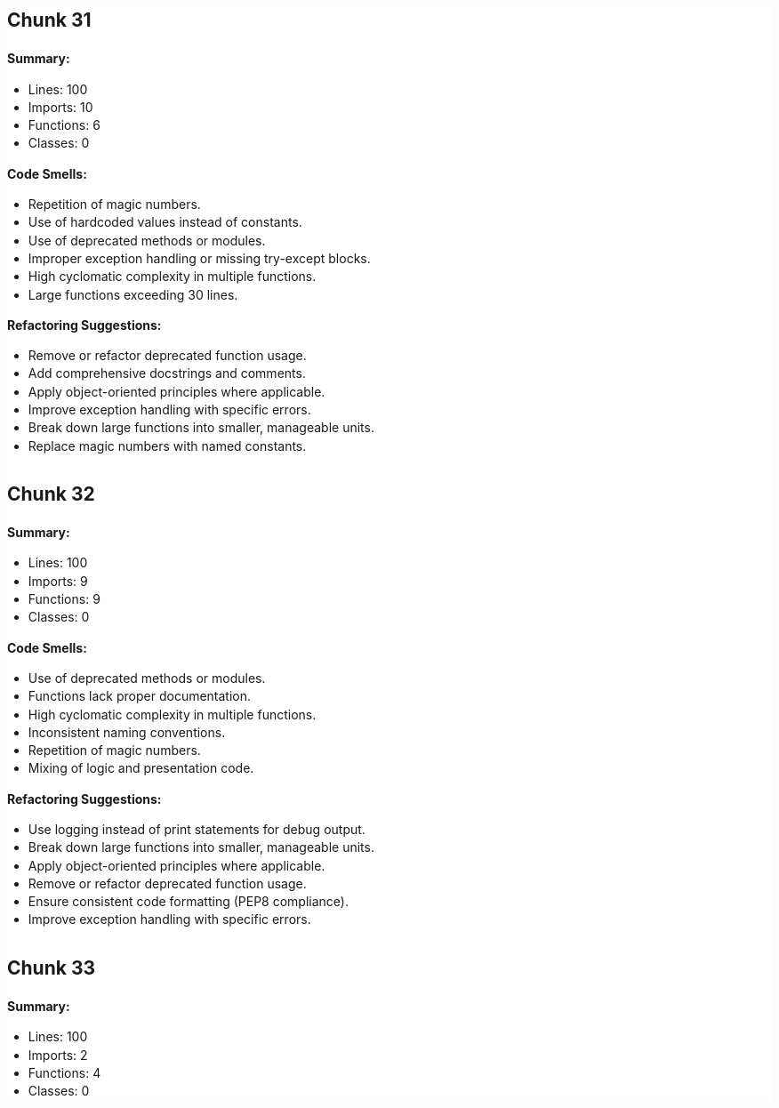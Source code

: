 ## Chunk 31
**Summary:**

- Lines: 100
- Imports: 10
- Functions: 6
- Classes: 0

**Code Smells:**
- Repetition of magic numbers.
- Use of hardcoded values instead of constants.
- Use of deprecated methods or modules.
- Improper exception handling or missing try-except blocks.
- High cyclomatic complexity in multiple functions.
- Large functions exceeding 30 lines.

**Refactoring Suggestions:**
- Remove or refactor deprecated function usage.
- Add comprehensive docstrings and comments.
- Apply object-oriented principles where applicable.
- Improve exception handling with specific errors.
- Break down large functions into smaller, manageable units.
- Replace magic numbers with named constants.

## Chunk 32
**Summary:**

- Lines: 100
- Imports: 9
- Functions: 9
- Classes: 0

**Code Smells:**
- Use of deprecated methods or modules.
- Functions lack proper documentation.
- High cyclomatic complexity in multiple functions.
- Inconsistent naming conventions.
- Repetition of magic numbers.
- Mixing of logic and presentation code.

**Refactoring Suggestions:**
- Use logging instead of print statements for debug output.
- Break down large functions into smaller, manageable units.
- Apply object-oriented principles where applicable.
- Remove or refactor deprecated function usage.
- Ensure consistent code formatting (PEP8 compliance).
- Improve exception handling with specific errors.

## Chunk 33
**Summary:**

- Lines: 100
- Imports: 2
- Functions: 4
- Classes: 0
